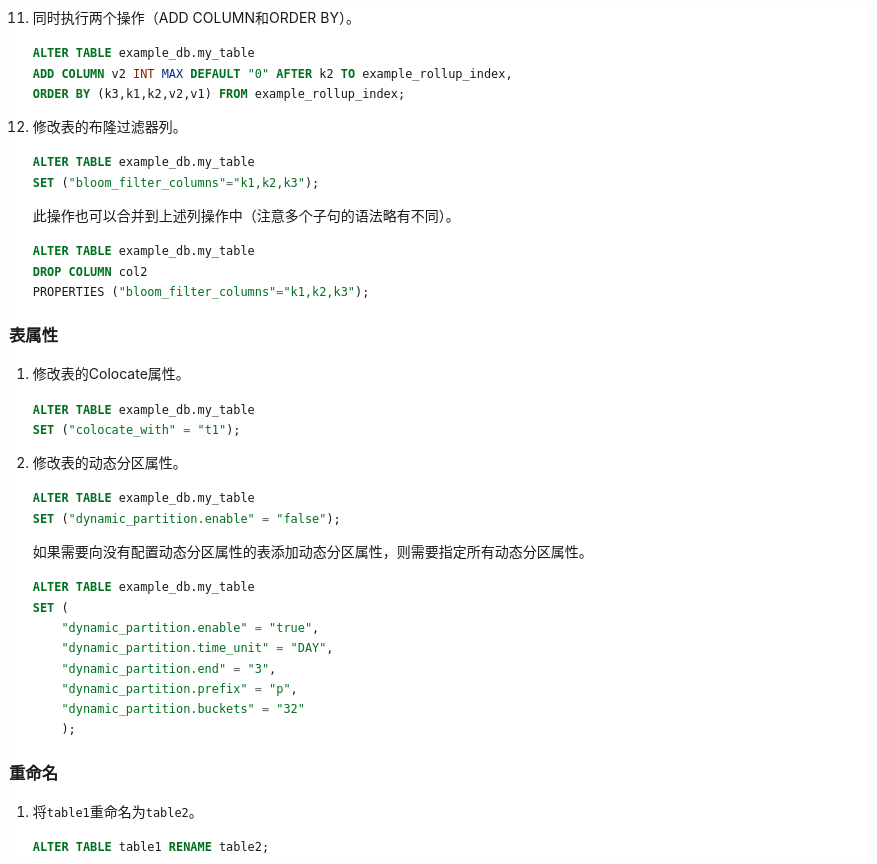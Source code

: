11. 同时执行两个操作（ADD COLUMN和ORDER BY）。

    ```sql
    ALTER TABLE example_db.my_table
    ADD COLUMN v2 INT MAX DEFAULT "0" AFTER k2 TO example_rollup_index,
    ORDER BY (k3,k1,k2,v2,v1) FROM example_rollup_index;
    ```

12. 修改表的布隆过滤器列。

    ```sql
    ALTER TABLE example_db.my_table
    SET ("bloom_filter_columns"="k1,k2,k3");
    ```

    此操作也可以合并到上述列操作中（注意多个子句的语法略有不同）。

    ```sql
    ALTER TABLE example_db.my_table
    DROP COLUMN col2
    PROPERTIES ("bloom_filter_columns"="k1,k2,k3");
    ```

### 表属性

1. 修改表的Colocate属性。

   ```sql
   ALTER TABLE example_db.my_table
   SET ("colocate_with" = "t1");
   ```

2. 修改表的动态分区属性。

   ```sql
   ALTER TABLE example_db.my_table
   SET ("dynamic_partition.enable" = "false");
   ```

   如果需要向没有配置动态分区属性的表添加动态分区属性，则需要指定所有动态分区属性。

   ```sql
   ALTER TABLE example_db.my_table
   SET (
       "dynamic_partition.enable" = "true",
       "dynamic_partition.time_unit" = "DAY",
       "dynamic_partition.end" = "3",
       "dynamic_partition.prefix" = "p",
       "dynamic_partition.buckets" = "32"
       );
   ```

### 重命名

1. 将`table1`重命名为`table2`。

   ```sql
   ALTER TABLE table1 RENAME table2;
   ```
